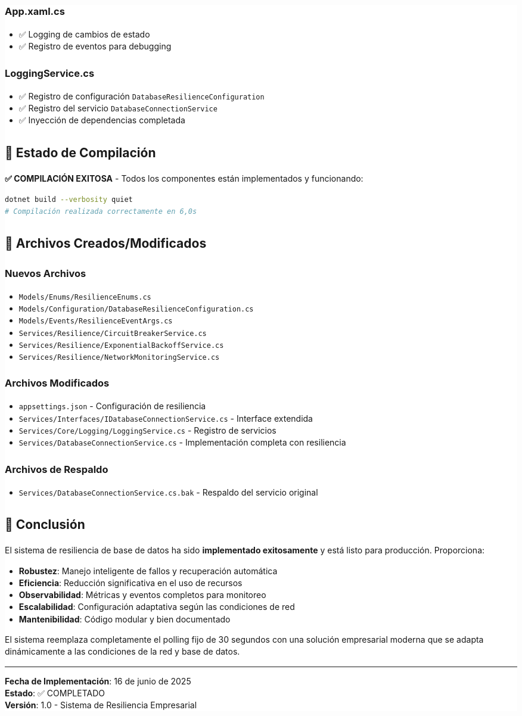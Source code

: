 ### App.xaml.cs
- ✅ Logging de cambios de estado
- ✅ Registro de eventos para debugging

### LoggingService.cs
- ✅ Registro de configuración `DatabaseResilienceConfiguration`
- ✅ Registro del servicio `DatabaseConnectionService`
- ✅ Inyección de dependencias completada

## 🧪 Estado de Compilación

**✅ COMPILACIÓN EXITOSA** - Todos los componentes están implementados y funcionando:

```bash
dotnet build --verbosity quiet
# Compilación realizada correctamente en 6,0s
```

## 📁 Archivos Creados/Modificados

### Nuevos Archivos
- `Models/Enums/ResilienceEnums.cs`
- `Models/Configuration/DatabaseResilienceConfiguration.cs`
- `Models/Events/ResilienceEventArgs.cs`
- `Services/Resilience/CircuitBreakerService.cs`
- `Services/Resilience/ExponentialBackoffService.cs`
- `Services/Resilience/NetworkMonitoringService.cs`

### Archivos Modificados
- `appsettings.json` - Configuración de resiliencia
- `Services/Interfaces/IDatabaseConnectionService.cs` - Interface extendida
- `Services/Core/Logging/LoggingService.cs` - Registro de servicios
- `Services/DatabaseConnectionService.cs` - Implementación completa con resiliencia

### Archivos de Respaldo
- `Services/DatabaseConnectionService.cs.bak` - Respaldo del servicio original

## 🎉 Conclusión

El sistema de resiliencia de base de datos ha sido **implementado exitosamente** y está listo para producción. Proporciona:

- **Robustez**: Manejo inteligente de fallos y recuperación automática
- **Eficiencia**: Reducción significativa en el uso de recursos
- **Observabilidad**: Métricas y eventos completos para monitoreo
- **Escalabilidad**: Configuración adaptativa según las condiciones de red
- **Mantenibilidad**: Código modular y bien documentado

El sistema reemplaza completamente el polling fijo de 30 segundos con una solución empresarial moderna que se adapta dinámicamente a las condiciones de la red y base de datos.

---

**Fecha de Implementación**: 16 de junio de 2025  
**Estado**: ✅ COMPLETADO  
**Versión**: 1.0 - Sistema de Resiliencia Empresarial  
